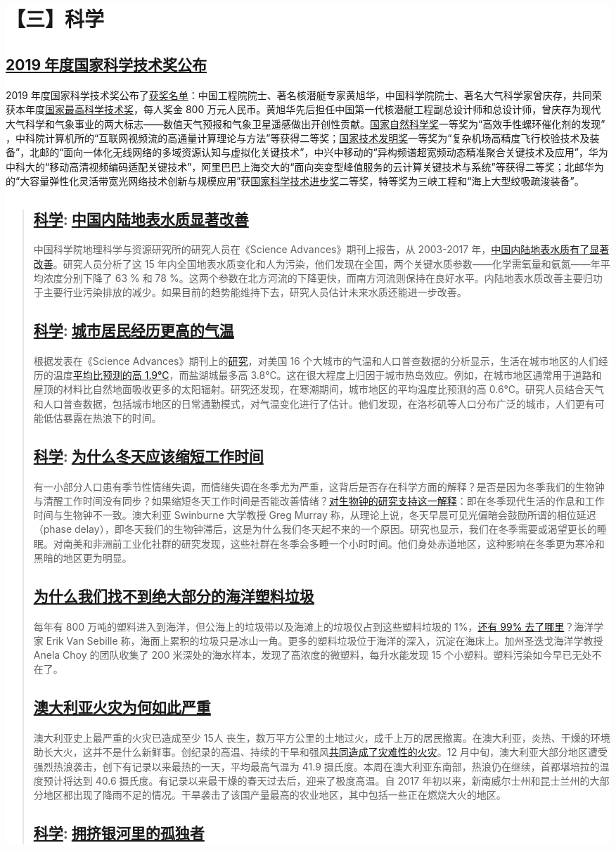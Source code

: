 # 【三】科学

## [2019 年度国家科学技术奖公布](https://www.solidot.org/story?sid=63223) 

2019 年度国家科学技术奖公布了[获奖名单](http://www.most.gov.cn/ztzl/gjkxjsjldh/jldh2019/index.htm)：中国工程院院士、著名核潜艇专家黄旭华，中国科学院院士、著名大气科学家曾庆存，共同荣获本年度[国家最高科学技术奖](http://www.most.gov.cn/ztzl/gjkxjsjldh/jldh2019/jldh19jlgg/202001/t20200103_150913.htm)，每人奖金 800 万元人民币。黄旭华先后担任中国第一代核潜艇工程副总设计师和总设计师，曾庆存为现代大气科学和气象事业的两大标志——数值天气预报和气象卫星遥感做出开创性贡献。[国家自然科学奖](http://www.most.gov.cn/ztzl/gjkxjsjldh/jldh2019/jldh19jlgg/202001/t20200103_150914.htm)一等奖为“高效手性螺环催化剂的发现”  ，中科院计算机所的“互联网视频流的高通量计算理论与方法”等获得二等奖；[国家技术发明奖](http://www.most.gov.cn/ztzl/gjkxjsjldh/jldh2019/jldh19jlgg/202001/t20200103_150915.htm)一等奖为“复杂机场高精度飞行校验技术及装备”，北邮的“面向一体化无线网络的多域资源认知与虚拟化关键技术”，中兴中移动的“异构频谱超宽频动态精准聚合关键技术及应用”，华为中科大的“移动高清视频编码适配关键技术”，阿里巴巴上海交大的“面向突变型峰值服务的云计算关键技术与系统”等获得二等奖；北邮华为的“大容量弹性化灵活带宽光网络技术创新与规模应用”获[国家科学技术进步奖](http://www.most.gov.cn/ztzl/gjkxjsjldh/jldh2019/jldh19jlgg/202001/t20200103_150916.htm)二等奖，特等奖为三峡工程和“海上大型绞吸疏浚装备”。            

>## [**科学**](https://science.solidot.org)**:** [**中国内陆地表水质显著改善**](https://www.solidot.org/story?sid=63175) 
>
> 中国科学院地理科学与资源研究所的研究人员在《Science Advances》期刊上报告，从 2003-2017 年，[中国内陆地表水质有了显著改善](https://phys.org/news/2020-01-china-inland-surface-quality-significantly.html)。研究人员分析了这 15 年内全国地表水质变化和人为污染，他们发现在全国，两个关键水质参数——化学需氧量和氨氮——年平均浓度分别下降了 63 % 和 78 %。这两个参数在北方河流的下降更快，而南方河流则保持在良好水平。内陆地表水质改善主要归功于主要行业污染排放的减少。如果目前的趋势能维持下去，研究人员估计未来水质还能进一步改善。 
>
>## [**科学**](https://science.solidot.org)**:** [**城市居民经历更高的气温**](https://www.solidot.org/story?sid=63087) 
>
> 根据发表在《Science Advances》期刊上的[研究](https://advances.sciencemag.org/content/5/12/eaay3452)，对美国 16 个大城市的气温和人口普查数据的分析显示，生活在城市地区的人们经历的温度[平均比预测的高 1.9℃](http://news.sciencenet.cn/htmlnews/2019/12/434257.shtm)，而盐湖城最多高 3.8℃。这在很大程度上归因于城市热岛效应。例如，在城市地区通常用于道路和屋顶的材料比自然地面吸收更多的太阳辐射。研究还发现，在寒潮期间，城市地区的平均温度比预测的高 0.6℃。研究人员结合天气和人口普查数据，包括城市地区的日常通勤模式，对气温变化进行了估计。他们发现，在洛杉矶等人口分布广泛的城市，人们更有可能低估暴露在热浪下的时间。 
>
>## [**科学**](https://science.solidot.org)**:** [**为什么冬天应该缩短工作时间**](https://www.solidot.org/story?sid=63077) 
>
> 有一小部分人口患有季节性情绪失调，而情绪失调在冬季尤为严重，这背后是否存在科学方面的解释？是否是因为冬季我们的生物钟与清醒工作时间没有同步？如果缩短冬天工作时间是否能改善情绪？[对生物钟的研究支持这一解释](https://www.wired.com/story/science-explains-why-we-should-work-shorter-hours-winter/)：即在冬季现代生活的作息和工作时间与生物钟不一致。澳大利亚 Swinburne 大学教授 Greg Murray 称，从理论上说，冬天早晨可见光偏暗会鼓励所谓的相位延迟（phase delay），即冬天我们的生物钟滞后，这是为什么我们冬天起不来的一个原因。研究也显示，我们在冬季需要或渴望更长的睡眠。对南美和非洲前工业化社群的研究发现，这些社群在冬季会多睡一个小时时间。他们身处赤道地区，这种影响在冬季更为寒冷和黑暗的地区更为明显。 
>
>## [**为什么我们找不到绝大部分的海洋塑料垃圾**](https://www.solidot.org/story?sid=63166) 
>
>每年有 800 万吨的塑料进入到海洋，但公海上的垃圾带以及海滩上的垃圾仅占到这些塑料垃圾的 1%，[还有 99% 去了哪里](https://www.theguardian.com/us-news/2019/dec/31/ocean-plastic-we-cant-see)？海洋学家 Erik Van Sebille 称，海面上累积的垃圾只是冰山一角。更多的塑料垃圾位于海洋的深入，沉淀在海床上。加州圣迭戈海洋学教授 Anela Choy 的团队收集了 200 米深处的海水样本，发现了高浓度的微塑料，每升水能发现 15 个小塑料。塑料污染如今早已无处不在了。 
>
>## [**澳大利亚火灾为何如此严重**](https://www.solidot.org/story?sid=63152) 
>
> 澳大利亚史上最严重的火灾已造成至少 15人 丧生，数万平方公里的土地过火，成千上万的居民撤离。在澳大利亚，炎热、干燥的环境助长大火，这并不是什么新鲜事。创纪录的高温、持续的干旱和强风[共同造成了灾难性的火灾](https://cn.nytimes.com/asia-pacific/20200103/oz-fire-explainer/)。12 月中旬，澳大利亚大部分地区遭受强烈热浪袭击，创下有记录以来最热的一天，平均最高气温为 41.9 摄氏度。本周在澳大利亚东南部，热浪仍在继续，首都堪培拉的温度预计将达到 40.6 摄氏度。有记录以来最干燥的春天过去后，迎来了极度高温。自 2017 年初以来，新南威尔士州和昆士兰州的大部分地区都出现了降雨不足的情况。干旱袭击了该国产量最高的农业地区，其中包括一些正在燃烧大火的地区。 
>
>## [**科学**](https://science.solidot.org)**:** [**拥挤银河里的孤独者**](https://www.solidot.org/story?sid=63144) 
>